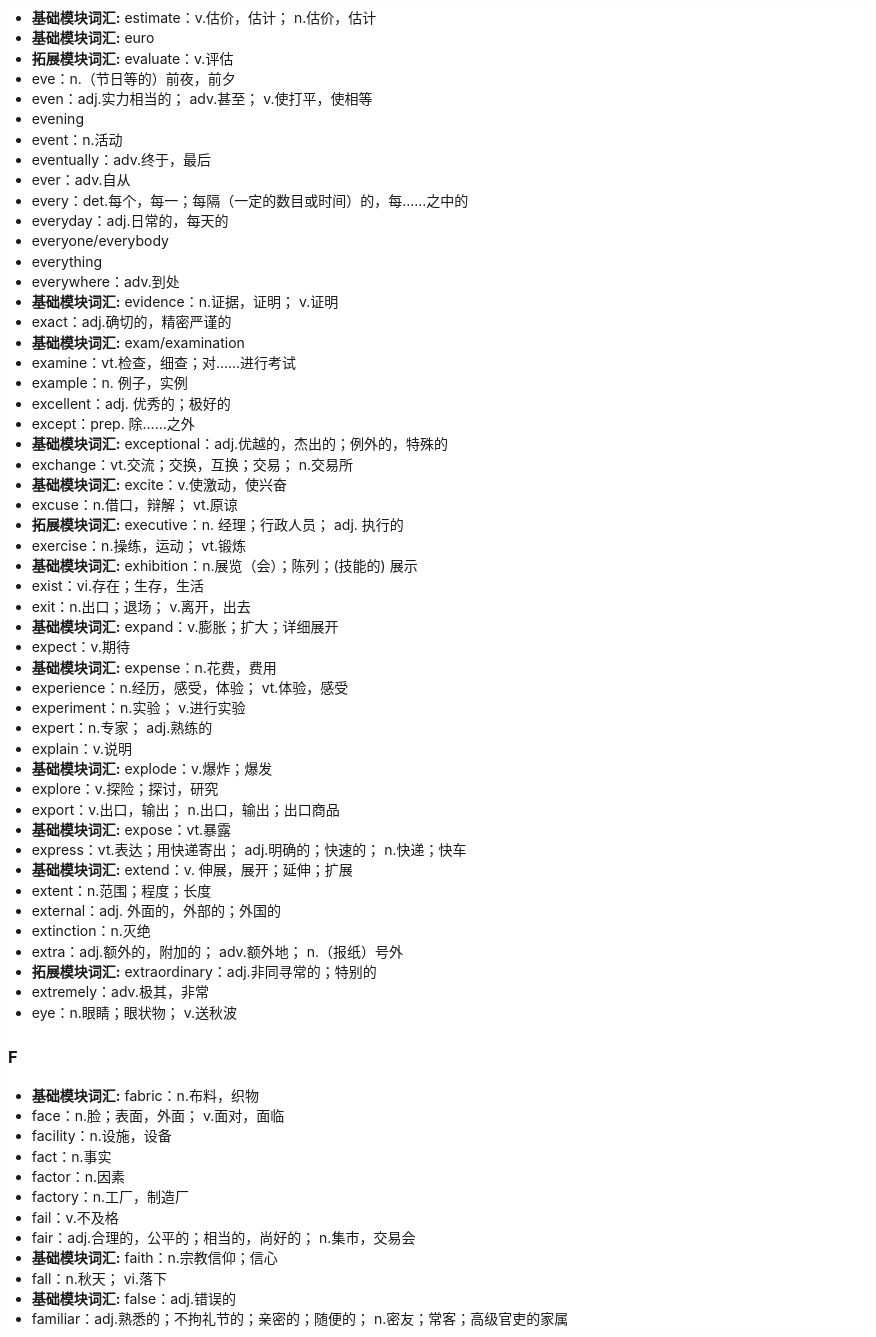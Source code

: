 - **基础模块词汇:** estimate：v.估价，估计；  n.估价，估计
- **基础模块词汇:** euro
- **拓展模块词汇:** evaluate：v.评估
- eve：n.（节日等的）前夜，前夕
- even：adj.实力相当的；  adv.甚至；  v.使打平，使相等
- evening
- event：n.活动
- eventually：adv.终于，最后
- ever：adv.自从
- every：det.每个，每一；每隔（一定的数目或时间）的，每……之中的
- everyday：adj.日常的，每天的
- everyone/everybody
- everything
- everywhere：adv.到处
- **基础模块词汇:** evidence：n.证据，证明；  v.证明
- exact：adj.确切的，精密严谨的
- **基础模块词汇:** exam/examination
- examine：vt.检查，细查；对……进行考试
- example：n. 例子，实例
- excellent：adj. 优秀的；极好的
- except：prep. 除……之外
- **基础模块词汇:** exceptional：adj.优越的，杰出的；例外的，特殊的
- exchange：vt.交流；交换，互换；交易；  n.交易所
- **基础模块词汇:** excite：v.使激动，使兴奋
- excuse：n.借口，辩解；  vt.原谅
- **拓展模块词汇:** executive：n. 经理；行政人员；  adj. 执行的
- exercise：n.操练，运动；  vt.锻炼
- **基础模块词汇:** exhibition：n.展览（会）；陈列；(技能的) 展示
- exist：vi.存在；生存，生活
- exit：n.出口；退场；  v.离开，出去
- **基础模块词汇:** expand：v.膨胀；扩大；详细展开
- expect：v.期待
- **基础模块词汇:** expense：n.花费，费用
- experience：n.经历，感受，体验；  vt.体验，感受
- experiment：n.实验；  v.进行实验
- expert：n.专家；  adj.熟练的
- explain：v.说明
- **基础模块词汇:** explode：v.爆炸；爆发
- explore：v.探险；探讨，研究
- export：v.出口，输出；  n.出口，输出；出口商品
- **基础模块词汇:** expose：vt.暴露
- express：vt.表达；用快递寄出；  adj.明确的；快速的；  n.快递；快车
- **基础模块词汇:** extend：v. 伸展，展开；延伸；扩展
- extent：n.范围；程度；长度
- external：adj. 外面的，外部的；外国的
- extinction：n.灭绝
- extra：adj.额外的，附加的；  adv.额外地；  n.（报纸）号外
- **拓展模块词汇:** extraordinary：adj.非同寻常的；特别的
- extremely：adv.极其，非常
- eye：n.眼睛；眼状物；  v.送秋波
### F
- **基础模块词汇:** fabric：n.布料，织物
- face：n.脸；表面，外面；  v.面对，面临
- facility：n.设施，设备
- fact：n.事实
- factor：n.因素
- factory：n.工厂，制造厂
- fail：v.不及格
- fair：adj.合理的，公平的；相当的，尚好的；  n.集市，交易会
- **基础模块词汇:** faith：n.宗教信仰；信心
- fall：n.秋天；  vi.落下
- **基础模块词汇:** false：adj.错误的
- familiar：adj.熟悉的；不拘礼节的；亲密的；随便的；  n.密友；常客；高级官吏的家属